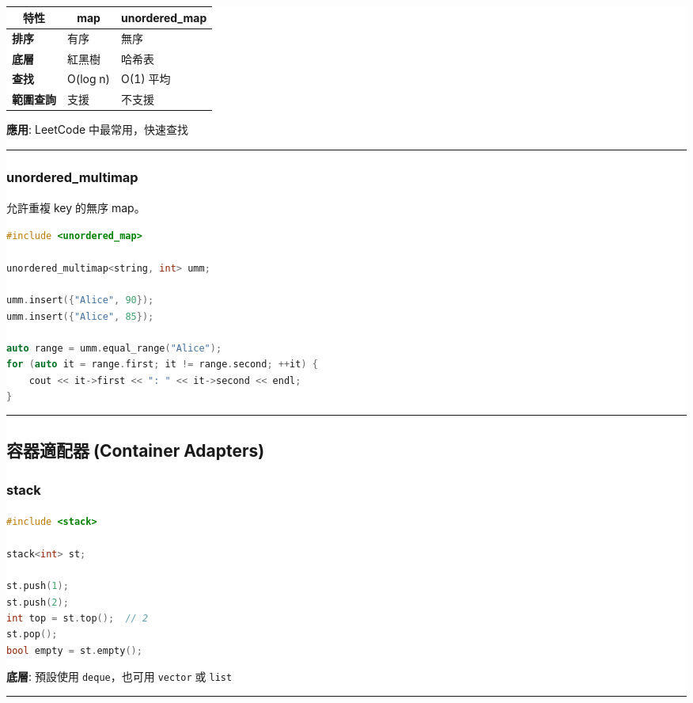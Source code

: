 | 特性 | map | unordered_map |
|-----|-----|---------------|
| **排序** | 有序 | 無序 |
| **底層** | 紅黑樹 | 哈希表 |
| **查找** | O(log n) | O(1) 平均 |
| **範圍查詢** | 支援 | 不支援 |

**應用**: LeetCode 中最常用，快速查找

---

### unordered_multimap

允許重複 key 的無序 map。

```cpp
#include <unordered_map>

unordered_multimap<string, int> umm;

umm.insert({"Alice", 90});
umm.insert({"Alice", 85});

auto range = umm.equal_range("Alice");
for (auto it = range.first; it != range.second; ++it) {
    cout << it->first << ": " << it->second << endl;
}
```

---

## 容器適配器 (Container Adapters)

### stack

```cpp
#include <stack>

stack<int> st;

st.push(1);
st.push(2);
int top = st.top();  // 2
st.pop();
bool empty = st.empty();
```

**底層**: 預設使用 `deque`，也可用 `vector` 或 `list`

---
